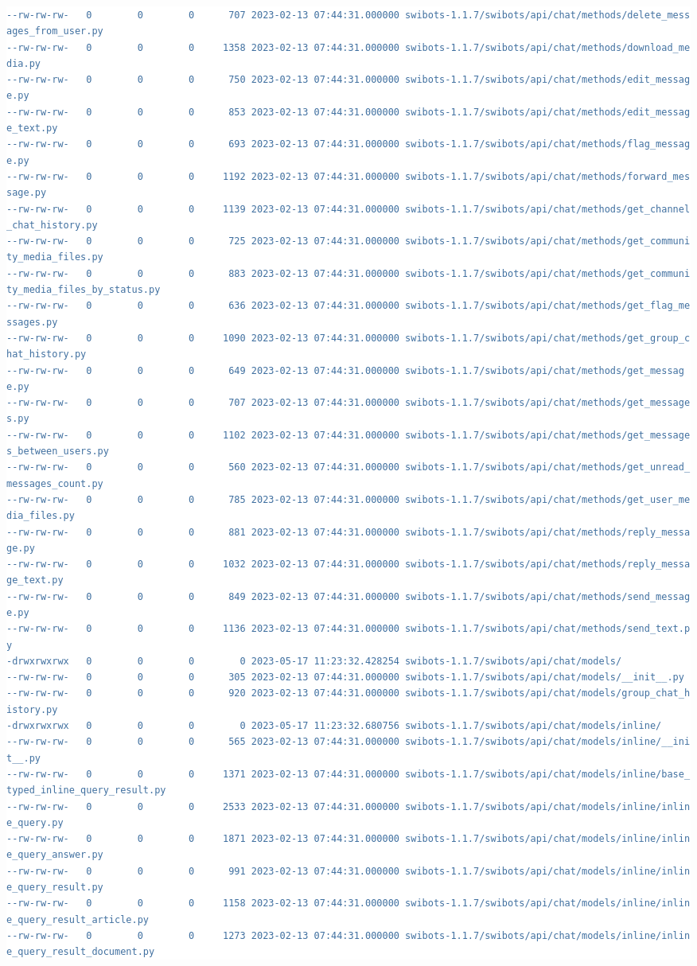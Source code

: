 ```diff
--rw-rw-rw-   0        0        0      707 2023-02-13 07:44:31.000000 swibots-1.1.7/swibots/api/chat/methods/delete_messages_from_user.py
--rw-rw-rw-   0        0        0     1358 2023-02-13 07:44:31.000000 swibots-1.1.7/swibots/api/chat/methods/download_media.py
--rw-rw-rw-   0        0        0      750 2023-02-13 07:44:31.000000 swibots-1.1.7/swibots/api/chat/methods/edit_message.py
--rw-rw-rw-   0        0        0      853 2023-02-13 07:44:31.000000 swibots-1.1.7/swibots/api/chat/methods/edit_message_text.py
--rw-rw-rw-   0        0        0      693 2023-02-13 07:44:31.000000 swibots-1.1.7/swibots/api/chat/methods/flag_message.py
--rw-rw-rw-   0        0        0     1192 2023-02-13 07:44:31.000000 swibots-1.1.7/swibots/api/chat/methods/forward_message.py
--rw-rw-rw-   0        0        0     1139 2023-02-13 07:44:31.000000 swibots-1.1.7/swibots/api/chat/methods/get_channel_chat_history.py
--rw-rw-rw-   0        0        0      725 2023-02-13 07:44:31.000000 swibots-1.1.7/swibots/api/chat/methods/get_community_media_files.py
--rw-rw-rw-   0        0        0      883 2023-02-13 07:44:31.000000 swibots-1.1.7/swibots/api/chat/methods/get_community_media_files_by_status.py
--rw-rw-rw-   0        0        0      636 2023-02-13 07:44:31.000000 swibots-1.1.7/swibots/api/chat/methods/get_flag_messages.py
--rw-rw-rw-   0        0        0     1090 2023-02-13 07:44:31.000000 swibots-1.1.7/swibots/api/chat/methods/get_group_chat_history.py
--rw-rw-rw-   0        0        0      649 2023-02-13 07:44:31.000000 swibots-1.1.7/swibots/api/chat/methods/get_message.py
--rw-rw-rw-   0        0        0      707 2023-02-13 07:44:31.000000 swibots-1.1.7/swibots/api/chat/methods/get_messages.py
--rw-rw-rw-   0        0        0     1102 2023-02-13 07:44:31.000000 swibots-1.1.7/swibots/api/chat/methods/get_messages_between_users.py
--rw-rw-rw-   0        0        0      560 2023-02-13 07:44:31.000000 swibots-1.1.7/swibots/api/chat/methods/get_unread_messages_count.py
--rw-rw-rw-   0        0        0      785 2023-02-13 07:44:31.000000 swibots-1.1.7/swibots/api/chat/methods/get_user_media_files.py
--rw-rw-rw-   0        0        0      881 2023-02-13 07:44:31.000000 swibots-1.1.7/swibots/api/chat/methods/reply_message.py
--rw-rw-rw-   0        0        0     1032 2023-02-13 07:44:31.000000 swibots-1.1.7/swibots/api/chat/methods/reply_message_text.py
--rw-rw-rw-   0        0        0      849 2023-02-13 07:44:31.000000 swibots-1.1.7/swibots/api/chat/methods/send_message.py
--rw-rw-rw-   0        0        0     1136 2023-02-13 07:44:31.000000 swibots-1.1.7/swibots/api/chat/methods/send_text.py
-drwxrwxrwx   0        0        0        0 2023-05-17 11:23:32.428254 swibots-1.1.7/swibots/api/chat/models/
--rw-rw-rw-   0        0        0      305 2023-02-13 07:44:31.000000 swibots-1.1.7/swibots/api/chat/models/__init__.py
--rw-rw-rw-   0        0        0      920 2023-02-13 07:44:31.000000 swibots-1.1.7/swibots/api/chat/models/group_chat_history.py
-drwxrwxrwx   0        0        0        0 2023-05-17 11:23:32.680756 swibots-1.1.7/swibots/api/chat/models/inline/
--rw-rw-rw-   0        0        0      565 2023-02-13 07:44:31.000000 swibots-1.1.7/swibots/api/chat/models/inline/__init__.py
--rw-rw-rw-   0        0        0     1371 2023-02-13 07:44:31.000000 swibots-1.1.7/swibots/api/chat/models/inline/base_typed_inline_query_result.py
--rw-rw-rw-   0        0        0     2533 2023-02-13 07:44:31.000000 swibots-1.1.7/swibots/api/chat/models/inline/inline_query.py
--rw-rw-rw-   0        0        0     1871 2023-02-13 07:44:31.000000 swibots-1.1.7/swibots/api/chat/models/inline/inline_query_answer.py
--rw-rw-rw-   0        0        0      991 2023-02-13 07:44:31.000000 swibots-1.1.7/swibots/api/chat/models/inline/inline_query_result.py
--rw-rw-rw-   0        0        0     1158 2023-02-13 07:44:31.000000 swibots-1.1.7/swibots/api/chat/models/inline/inline_query_result_article.py
--rw-rw-rw-   0        0        0     1273 2023-02-13 07:44:31.000000 swibots-1.1.7/swibots/api/chat/models/inline/inline_query_result_document.py
```